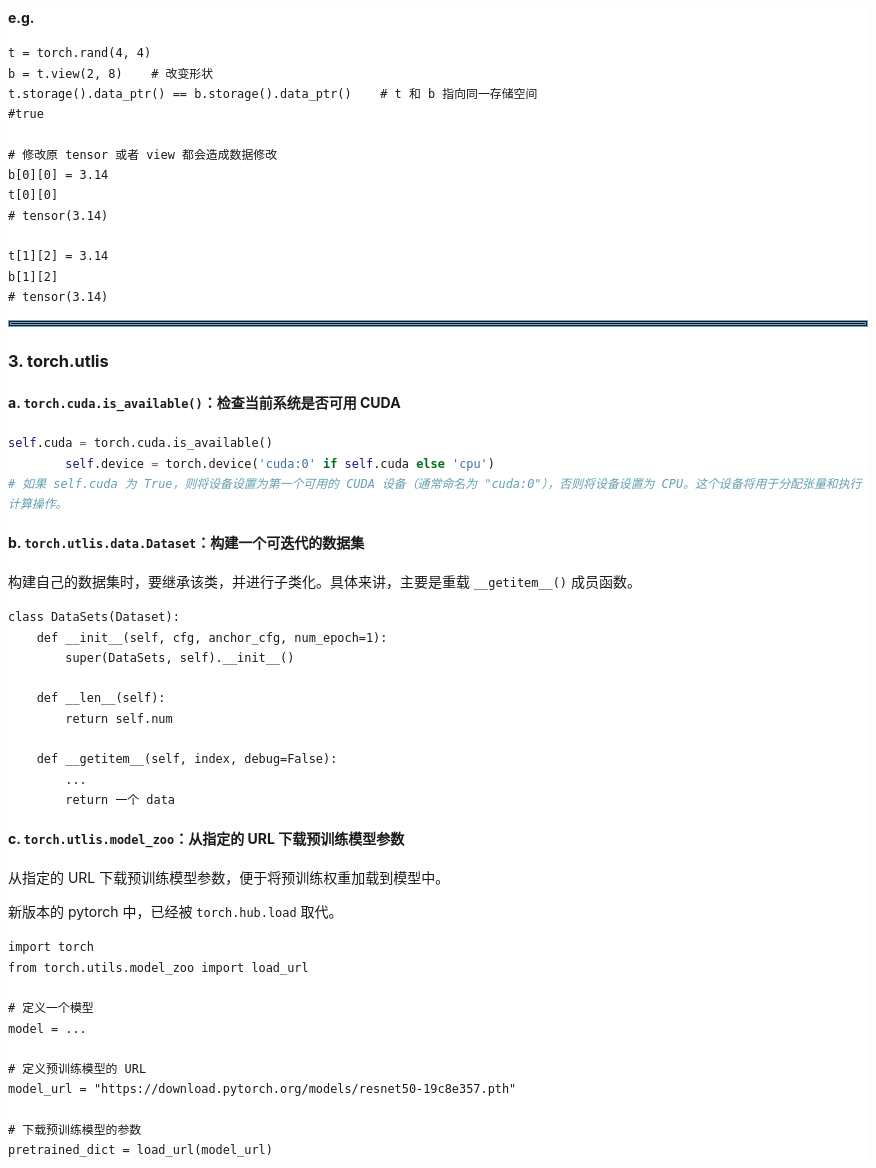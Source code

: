 **e.g.**

```
t = torch.rand(4, 4)
b = t.view(2, 8) 	# 改变形状
t.storage().data_ptr() == b.storage().data_ptr() 	# t 和 b 指向同一存储空间
#true

# 修改原 tensor 或者 view 都会造成数据修改
b[0][0] = 3.14
t[0][0]
# tensor(3.14)

t[1][2] = 3.14
b[1][2]
# tensor(3.14)
```





<hr style="border:3px #6CA6CD double;">

### 3. torch.utlis

#### a. `torch.cuda.is_available()`：检查当前系统是否可用 CUDA

```python
self.cuda = torch.cuda.is_available()
        self.device = torch.device('cuda:0' if self.cuda else 'cpu')
# 如果 self.cuda 为 True，则将设备设置为第一个可用的 CUDA 设备（通常命名为 "cuda:0"），否则将设备设置为 CPU。这个设备将用于分配张量和执行计算操作。
```

#### b. `torch.utlis.data.Dataset`：构建一个可迭代的数据集

构建自己的数据集时，要继承该类，并进行子类化。具体来讲，主要是重载 `__getitem__()` 成员函数。

```
class DataSets(Dataset):
    def __init__(self, cfg, anchor_cfg, num_epoch=1):
        super(DataSets, self).__init__()
        
    def __len__(self):
        return self.num
    
    def __getitem__(self, index, debug=False):
        ...
        return 一个 data
```

#### c. `torch.utlis.model_zoo`：从指定的 URL 下载预训练模型参数

从指定的 URL 下载预训练模型参数，便于将预训练权重加载到模型中。

新版本的 pytorch 中，已经被 `torch.hub.load` 取代。

```
import torch
from torch.utils.model_zoo import load_url

# 定义一个模型
model = ...

# 定义预训练模型的 URL
model_url = "https://download.pytorch.org/models/resnet50-19c8e357.pth"

# 下载预训练模型的参数
pretrained_dict = load_url(model_url)

```

[golb.glob]: https://blog.csdn.net/shary_cao/article/details/122050756?ops_request_misc=&amp;request_id=&amp;biz_id=102&amp;utm_term=glob.glob&amp;utm_medium=distribute.pc_search_result.none-task-blog-2~all~sobaiduweb~default-3-122050756.142^v95^insert_down1&amp;spm=1018.2226.3001.4187	"golb.glob"